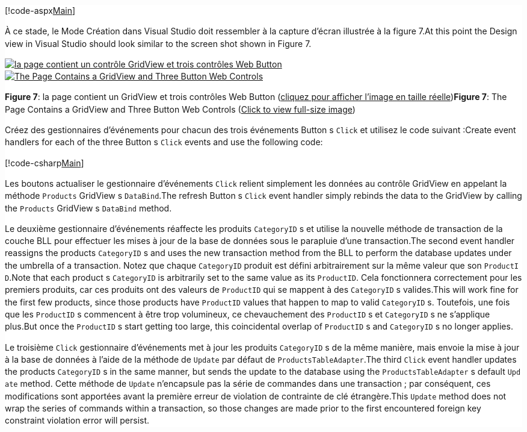[!code-aspx[Main](wrapping-database-modifications-within-a-transaction-cs/samples/sample8.aspx)]

<span data-ttu-id="44dc7-268">À ce stade, le Mode Création dans Visual Studio doit ressembler à la capture d’écran illustrée à la figure 7.</span><span class="sxs-lookup"><span data-stu-id="44dc7-268">At this point the Design view in Visual Studio should look similar to the screen shot shown in Figure 7.</span></span>

<span data-ttu-id="44dc7-269">[![la page contient un contrôle GridView et trois contrôles Web Button](wrapping-database-modifications-within-a-transaction-cs/_static/image7.gif)](wrapping-database-modifications-within-a-transaction-cs/_static/image7.png)</span><span class="sxs-lookup"><span data-stu-id="44dc7-269">[![The Page Contains a GridView and Three Button Web Controls](wrapping-database-modifications-within-a-transaction-cs/_static/image7.gif)](wrapping-database-modifications-within-a-transaction-cs/_static/image7.png)</span></span>

<span data-ttu-id="44dc7-270">**Figure 7**: la page contient un GridView et trois contrôles Web Button ([cliquez pour afficher l’image en taille réelle](wrapping-database-modifications-within-a-transaction-cs/_static/image8.png))</span><span class="sxs-lookup"><span data-stu-id="44dc7-270">**Figure 7**: The Page Contains a GridView and Three Button Web Controls ([Click to view full-size image](wrapping-database-modifications-within-a-transaction-cs/_static/image8.png))</span></span>

<span data-ttu-id="44dc7-271">Créez des gestionnaires d’événements pour chacun des trois événements Button s `Click` et utilisez le code suivant :</span><span class="sxs-lookup"><span data-stu-id="44dc7-271">Create event handlers for each of the three Button s `Click` events and use the following code:</span></span>

[!code-csharp[Main](wrapping-database-modifications-within-a-transaction-cs/samples/sample9.cs)]

<span data-ttu-id="44dc7-272">Les boutons actualiser le gestionnaire d’événements `Click` relient simplement les données au contrôle GridView en appelant la méthode `Products` GridView s `DataBind`.</span><span class="sxs-lookup"><span data-stu-id="44dc7-272">The refresh Button s `Click` event handler simply rebinds the data to the GridView by calling the `Products` GridView s `DataBind` method.</span></span>

<span data-ttu-id="44dc7-273">Le deuxième gestionnaire d’événements réaffecte les produits `CategoryID` s et utilise la nouvelle méthode de transaction de la couche BLL pour effectuer les mises à jour de la base de données sous le parapluie d’une transaction.</span><span class="sxs-lookup"><span data-stu-id="44dc7-273">The second event handler reassigns the products `CategoryID` s and uses the new transaction method from the BLL to perform the database updates under the umbrella of a transaction.</span></span> <span data-ttu-id="44dc7-274">Notez que chaque `CategoryID` produit est défini arbitrairement sur la même valeur que son `ProductID`.</span><span class="sxs-lookup"><span data-stu-id="44dc7-274">Note that each product s `CategoryID` is arbitrarily set to the same value as its `ProductID`.</span></span> <span data-ttu-id="44dc7-275">Cela fonctionnera correctement pour les premiers produits, car ces produits ont des valeurs de `ProductID` qui se mappent à des `CategoryID` s valides.</span><span class="sxs-lookup"><span data-stu-id="44dc7-275">This will work fine for the first few products, since those products have `ProductID` values that happen to map to valid `CategoryID` s.</span></span> <span data-ttu-id="44dc7-276">Toutefois, une fois que les `ProductID` s commencent à être trop volumineux, ce chevauchement des `ProductID` s et `CategoryID` s ne s’applique plus.</span><span class="sxs-lookup"><span data-stu-id="44dc7-276">But once the `ProductID` s start getting too large, this coincidental overlap of `ProductID` s and `CategoryID` s no longer applies.</span></span>

<span data-ttu-id="44dc7-277">Le troisième `Click` gestionnaire d’événements met à jour les produits `CategoryID` s de la même manière, mais envoie la mise à jour à la base de données à l’aide de la méthode de `Update` par défaut de `ProductsTableAdapter`.</span><span class="sxs-lookup"><span data-stu-id="44dc7-277">The third `Click` event handler updates the products `CategoryID` s in the same manner, but sends the update to the database using the `ProductsTableAdapter` s default `Update` method.</span></span> <span data-ttu-id="44dc7-278">Cette méthode de `Update` n’encapsule pas la série de commandes dans une transaction ; par conséquent, ces modifications sont apportées avant la première erreur de violation de contrainte de clé étrangère.</span><span class="sxs-lookup"><span data-stu-id="44dc7-278">This `Update` method does not wrap the series of commands within a transaction, so those changes are made prior to the first encountered foreign key constraint violation error will persist.</span></span>
